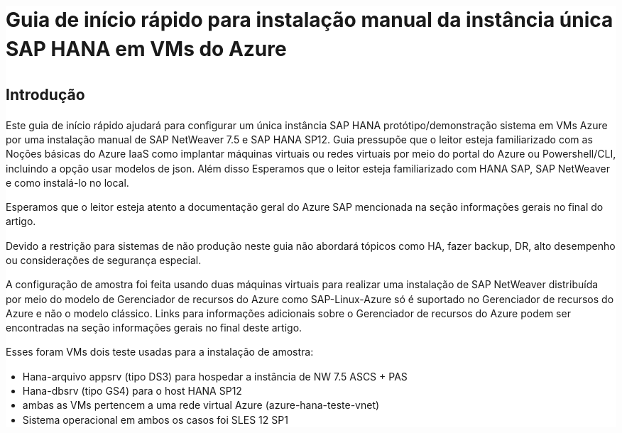 <properties
   pageTitle="Guia de início rápido para instalação manual da SAP HANA em VMs Azure | Microsoft Azure"
   description="Guia de início rápido para instalação manual da SAP HANA em VMs do Azure"
   services="virtual-machines-linux"
   documentationCenter=""
   authors="hermanndms"
   manager="timlt"
   editor=""
   tags="azure-resource-manager"
   keywords=""/>
<tags
   ms.service="virtual-machines-linux"
   ms.devlang="na"
   ms.topic="article"
   ms.tgt_pltfrm="vm-linux"
   ms.workload="infrastructure-services"
   ms.date="09/15/2016"
   ms.author="hermannd"/>

# <a name="quickstart-guide-for-manual-installation-of-single-instance-sap-hana-on-azure-vms"></a>Guia de início rápido para instalação manual da instância única SAP HANA em VMs do Azure

## <a name="introduction"></a>Introdução

Este guia de início rápido ajudará para configurar um única instância SAP HANA protótipo/demonstração sistema em VMs Azure por uma instalação manual de SAP NetWeaver 7.5 e SAP HANA SP12.
Guia pressupõe que o leitor esteja familiarizado com as Noções básicas do Azure IaaS como implantar máquinas virtuais ou redes virtuais por meio do portal do Azure ou Powershell/CLI, incluindo a opção usar modelos de json. Além disso Esperamos que o leitor esteja familiarizado com HANA SAP, SAP NetWeaver e como instalá-lo no local.

Esperamos que o leitor esteja atento a documentação geral do Azure SAP mencionada na seção informações gerais no final do artigo.

Devido a restrição para sistemas de não produção neste guia não abordará tópicos como HA, fazer backup, DR, alto desempenho ou considerações de segurança especial.

A configuração de amostra foi feita usando duas máquinas virtuais para realizar uma instalação de SAP NetWeaver distribuída por meio do modelo de Gerenciador de recursos do Azure como SAP-Linux-Azure só é suportado no Gerenciador de recursos do Azure e não o modelo clássico. Links para informações adicionais sobre o Gerenciador de recursos do Azure podem ser encontradas na seção informações gerais no final deste artigo.

Esses foram VMs dois teste usadas para a instalação de amostra:

* Hana-arquivo appsrv (tipo DS3) para hospedar a instância de NW 7.5 ASCS + PAS
* Hana-dbsrv (tipo GS4) para o host HANA SP12
* ambas as VMs pertencem a uma rede virtual Azure (azure-hana-teste-vnet)
* Sistema operacional em ambos os casos foi SLES 12 SP1
